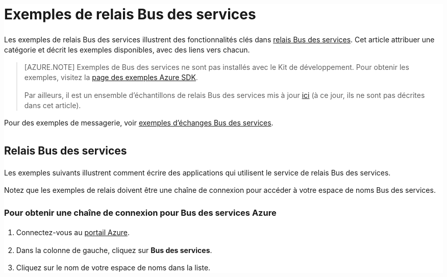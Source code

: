 <properties 
    pageTitle="Vue d’ensemble des exemples de relais Bus des services | Microsoft Azure"
    description="Attribuer une catégorie et présente des exemples de relais Bus des services avec des liens vers chacun."
    services="service-bus"
    documentationCenter="na"
    authors="sethmanheim"
    manager="timlt"
    editor="" />
<tags 
    ms.service="service-bus"
    ms.devlang="na"
    ms.topic="article"
    ms.tgt_pltfrm="na"
    ms.workload="na"
    ms.date="10/07/2016"
    ms.author="sethm" />

# <a name="service-bus-relay-samples"></a>Exemples de relais Bus des services

Les exemples de relais Bus des services illustrent des fonctionnalités clés dans [relais Bus des services](https://azure.microsoft.com/services/service-bus/). Cet article attribuer une catégorie et décrit les exemples disponibles, avec des liens vers chacun.

>[AZURE.NOTE] Exemples de Bus des services ne sont pas installés avec le Kit de développement. Pour obtenir les exemples, visitez la [page des exemples Azure SDK](https://code.msdn.microsoft.com/site/search?query=service%20bus&f%5B0%5D.Value=service%20bus&f%5B0%5D.Type=SearchText&ac=5).
>
>Par ailleurs, il est un ensemble d’échantillons de relais Bus des services mis à jour [ici](https://github.com/Azure-Samples/azure-servicebus-relay-samples) (à ce jour, ils ne sont pas décrites dans cet article).  

Pour des exemples de messagerie, voir [exemples d’échanges Bus des services](../service-bus-messaging/service-bus-samples.md).

## <a name="service-bus-relay"></a>Relais Bus des services

Les exemples suivants illustrent comment écrire des applications qui utilisent le service de relais Bus des services.

Notez que les exemples de relais doivent être une chaîne de connexion pour accéder à votre espace de noms Bus des services.

### <a name="to-obtain-a-connection-string-for-azure-service-bus"></a>Pour obtenir une chaîne de connexion pour Bus des services Azure

1. Connectez-vous au [portail Azure](http://portal.azure.com).

1. Dans la colonne de gauche, cliquez sur **Bus des services**.

1. Cliquez sur le nom de votre espace de noms dans la liste.
